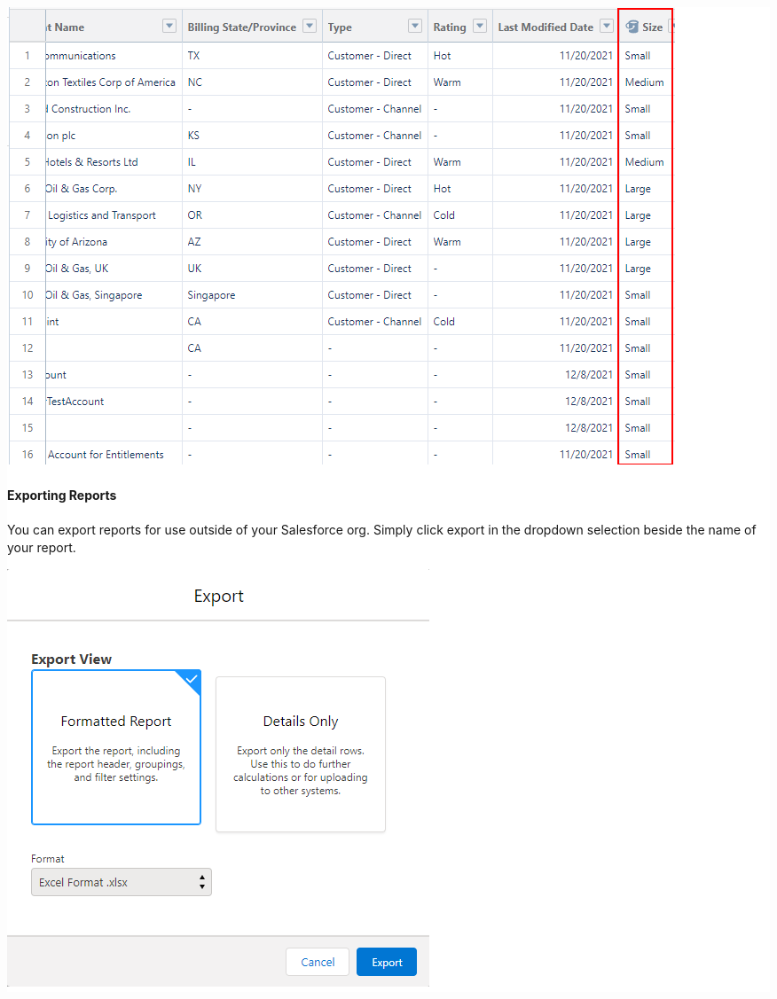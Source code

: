 <img src="images/bucket3.png">

#### Exporting Reports

You can export reports for use outside of your Salesforce org. Simply click export in the dropdown selection 
beside the name of your report. 

<img src="images/reportExport.png">

